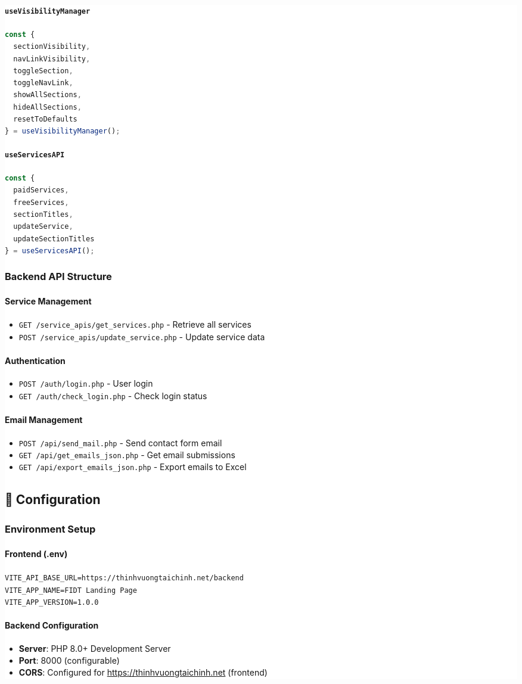 #### `useVisibilityManager`
```javascript
const {
  sectionVisibility,
  navLinkVisibility,
  toggleSection,
  toggleNavLink,
  showAllSections,
  hideAllSections,
  resetToDefaults
} = useVisibilityManager();
```

#### `useServicesAPI`
```javascript
const {
  paidServices,
  freeServices,
  sectionTitles,
  updateService,
  updateSectionTitles
} = useServicesAPI();
```

### Backend API Structure

#### Service Management
- `GET /service_apis/get_services.php` - Retrieve all services
- `POST /service_apis/update_service.php` - Update service data

#### Authentication
- `POST /auth/login.php` - User login
- `GET /auth/check_login.php` - Check login status

#### Email Management
- `POST /api/send_mail.php` - Send contact form email
- `GET /api/get_emails_json.php` - Get email submissions
- `GET /api/export_emails_json.php` - Export emails to Excel

## 🔧 Configuration

### Environment Setup

#### Frontend (.env)
```env
VITE_API_BASE_URL=https://thinhvuongtaichinh.net/backend
VITE_APP_NAME=FIDT Landing Page
VITE_APP_VERSION=1.0.0
```

#### Backend Configuration
- **Server**: PHP 8.0+ Development Server
- **Port**: 8000 (configurable)
- **CORS**: Configured for https://thinhvuongtaichinh.net (frontend)
